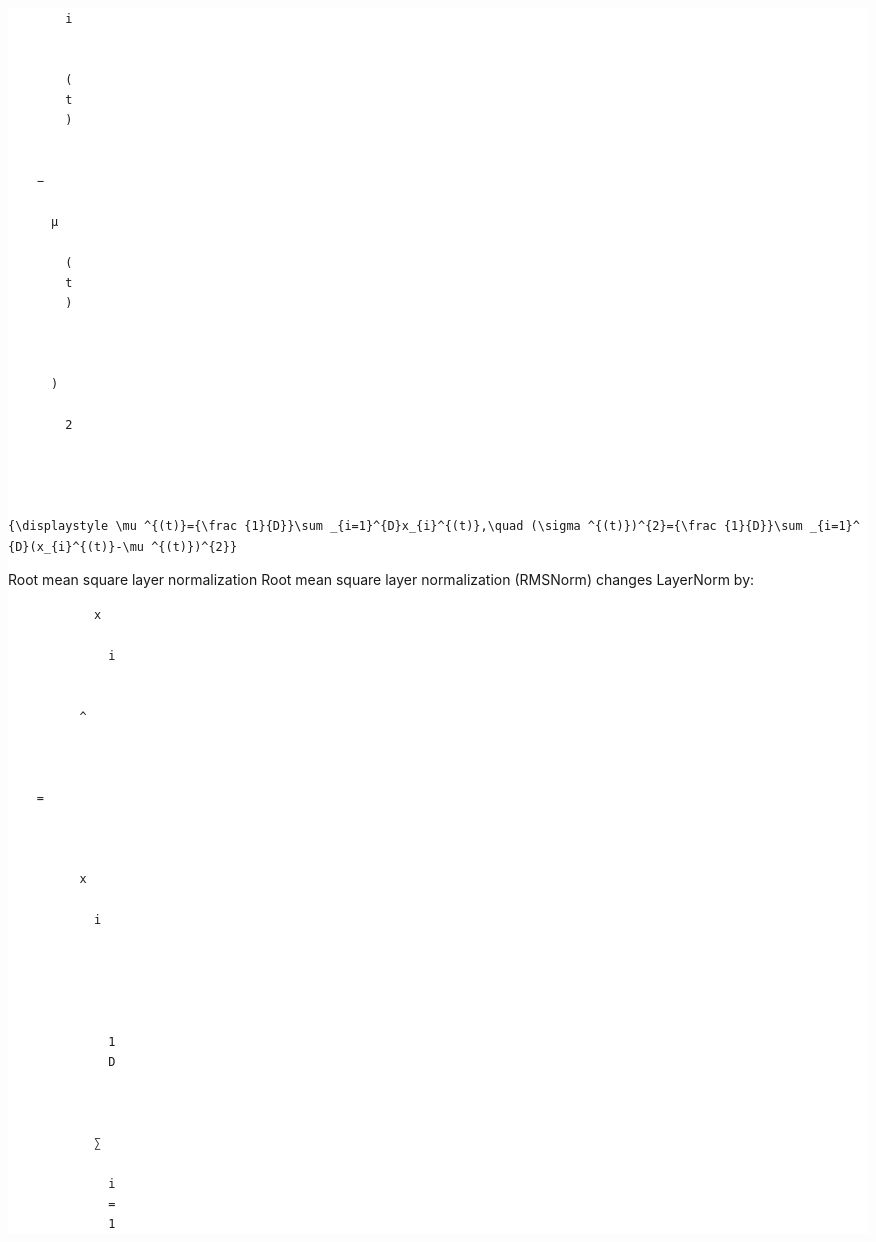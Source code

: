            i
          
          
            (
            t
            )
          
        
        −
        
          μ
          
            (
            t
            )
          
        
        
          )
          
            2
          
        
      
    
    {\displaystyle \mu ^{(t)}={\frac {1}{D}}\sum _{i=1}^{D}x_{i}^{(t)},\quad (\sigma ^{(t)})^{2}={\frac {1}{D}}\sum _{i=1}^{D}(x_{i}^{(t)}-\mu ^{(t)})^{2}}

Root mean square layer normalization
Root mean square layer normalization (RMSNorm) changes LayerNorm by:

  
    
      
        
          
            
              
                x
                
                  i
                
              
              ^
            
          
        
        =
        
          
            
              x
              
                i
              
            
            
              
                
                  1
                  D
                
              
              
                ∑
                
                  i
                  =
                  1
                